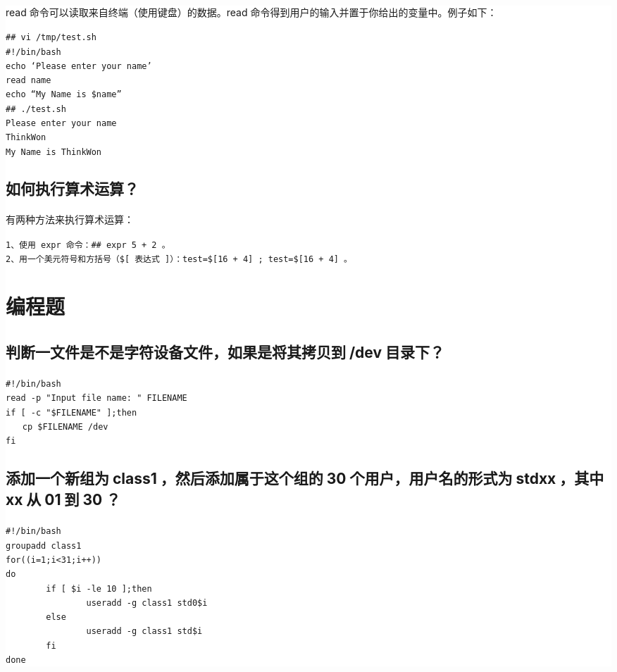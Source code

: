 read 命令可以读取来自终端（使用键盘）的数据。read 命令得到用户的输入并置于你给出的变量中。例子如下：

```text
## vi /tmp/test.sh
#!/bin/bash
echo ‘Please enter your name’
read name
echo “My Name is $name”
## ./test.sh
Please enter your name
ThinkWon
My Name is ThinkWon
```

## 如何执行算术运算？

有两种方法来执行算术运算：

```text
1、使用 expr 命令：## expr 5 + 2 。
2、用一个美元符号和方括号（$[ 表达式 ]）：test=$[16 + 4] ; test=$[16 + 4] 。
```

# 编程题

## 判断一文件是不是字符设备文件，如果是将其拷贝到 /dev 目录下？

```text
#!/bin/bash
read -p "Input file name: " FILENAME
if [ -c "$FILENAME" ];then
　　cp $FILENAME /dev
fi
```

## 添加一个新组为 class1 ，然后添加属于这个组的 30 个用户，用户名的形式为 stdxx ，其中 xx 从 01 到 30 ？

```shell
#!/bin/bash
groupadd class1
for((i=1;i<31;i++))
do
        if [ $i -le 10 ];then
                useradd -g class1 std0$i
        else
                useradd -g class1 std$i
        fi
done
```


